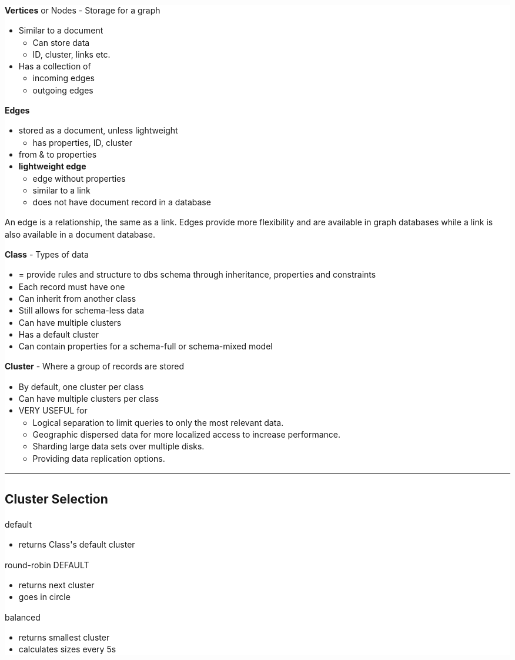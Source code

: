 **Vertices** or Nodes - Storage for a graph
  * Similar to a document
    * Can store data
    * ID, cluster, links etc.
  * Has a collection of
    * incoming edges
    * outgoing edges

**Edges** 
  * stored as a document, unless lightweight
    * has properties, ID, cluster
  * from & to properties
  * **lightweight edge**
    * edge without properties 
    * similar to a link
    * does not have document record in a database

An edge is a relationship, the same as a link. Edges provide more flexibility
and are available in graph databases while a link is also available in a 
document database.

**Class** - Types of data
  * = provide rules and structure to dbs schema through inheritance, properties 
      and constraints
  * Each record must have one
  * Can inherit from another class
  * Still allows for schema-less data
  * Can have multiple clusters 
  * Has a default cluster
  * Can contain properties for a schema-full or schema-mixed model

**Cluster** - Where a group of records are stored
  * By default, one cluster per class
  * Can have multiple clusters per class
  * VERY USEFUL for
    * Logical separation to limit queries to only the most relevant data.
    * Geographic dispersed data for more localized access to increase performance.
    * Sharding large data sets over multiple disks.
    * Providing data replication options.

--------------------------------------------------------------------------------
Cluster Selection
--------------------------------------------------------------------------------

default
  * returns Class's default cluster

round-robin    DEFAULT
  * returns next cluster 
  * goes in circle 

balanced
  * returns smallest cluster
  * calculates sizes every 5s
